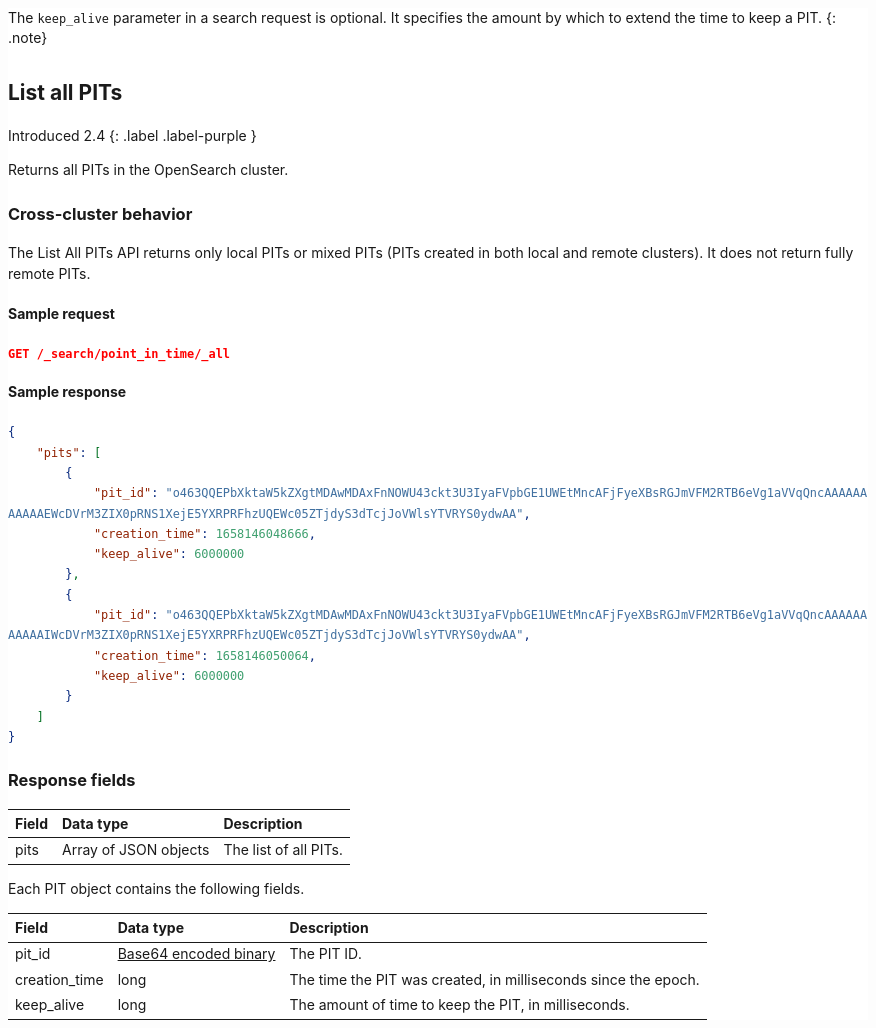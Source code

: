 The `keep_alive` parameter in a search request is optional. It specifies the amount by which to extend the time to keep a PIT.
{: .note}

## List all PITs
Introduced 2.4
{: .label .label-purple }

Returns all PITs in the OpenSearch cluster.

### Cross-cluster behavior

The List All PITs API returns only local PITs or mixed PITs (PITs created in both local and remote clusters). It does not return fully remote PITs. 

#### Sample request

```json
GET /_search/point_in_time/_all
```

#### Sample response

```json
{
    "pits": [
        {
            "pit_id": "o463QQEPbXktaW5kZXgtMDAwMDAxFnNOWU43ckt3U3IyaFVpbGE1UWEtMncAFjFyeXBsRGJmVFM2RTB6eVg1aVVqQncAAAAAAAAAAAEWcDVrM3ZIX0pRNS1XejE5YXRPRFhzUQEWc05ZTjdyS3dTcjJoVWlsYTVRYS0ydwAA",
            "creation_time": 1658146048666,
            "keep_alive": 6000000
        },
        {
            "pit_id": "o463QQEPbXktaW5kZXgtMDAwMDAxFnNOWU43ckt3U3IyaFVpbGE1UWEtMncAFjFyeXBsRGJmVFM2RTB6eVg1aVVqQncAAAAAAAAAAAIWcDVrM3ZIX0pRNS1XejE5YXRPRFhzUQEWc05ZTjdyS3dTcjJoVWlsYTVRYS0ydwAA",
            "creation_time": 1658146050064,
            "keep_alive": 6000000
        }
    ]
}
```

### Response fields

Field | Data type | Description 
:--- | :--- | :---  
pits | Array of JSON objects | The list of all PITs. 

Each PIT object contains the following fields.

Field | Data type | Description 
:--- | :--- | :---  
pit_id | [Base64 encoded binary]({{site.url}}{{site.baseurl}}/opensearch/supported-field-types/binary) | The PIT ID.
creation_time | long | The time the PIT was created, in milliseconds since the epoch. 
keep_alive | long |  The amount of time to keep the PIT, in milliseconds.
